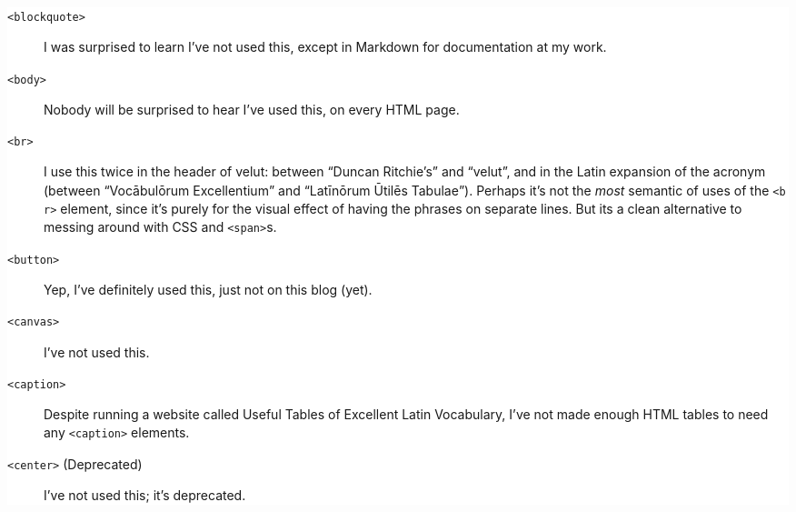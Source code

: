 <dt><code>&lt;blockquote&gt;</code></dt>
<dd>
	<p>
		I was surprised to learn I’ve not used this, except in Markdown for documentation at my work.
	</p>
</dd>

<dt><code>&lt;body&gt;</code></dt>
<dd>
	<p>
		Nobody will be surprised to hear I’ve used this, on every HTML page.
	</p>
</dd>

<dt><code>&lt;br&gt;</code></dt>
<dd>
	<p>
		I use this twice in the header of velut: between “Duncan Ritchie’s” and “velut”, and in the Latin expansion of the acronym (between <q lang="la">Vocābulōrum Excellentium</q> and <q lang="la">Latīnōrum Ūtilēs Tabulae</q>).
		Perhaps it’s not the <em>most</em> semantic of uses of the <code>&lt;br&gt;</code> element, since it’s purely for the visual effect of having the phrases on separate lines.
		But its a clean alternative to messing around with CSS and <code>&lt;span&gt;</code>s.
	</p>
</dd>

<dt><code>&lt;button&gt;</code></dt>
<dd>
	<p>
		Yep, I’ve definitely used this, just not on this blog (yet).
	</p>
</dd>

<dt><code>&lt;canvas&gt;</code></dt>
<dd>
	<p>
		I’ve not used this.
	</p>
</dd>

<dt><code>&lt;caption&gt;</code></dt>
<dd>
	<p>
		Despite running a website called Useful Tables of Excellent Latin Vocabulary, I’ve not made enough HTML tables to need any <code>&lt;caption&gt;</code> elements.
	</p>
</dd>

<dt><code>&lt;center&gt;</code> (Deprecated)</dt>
<dd>
	<p>
		I’ve not used this; it’s deprecated.
	</p>
</dd>
